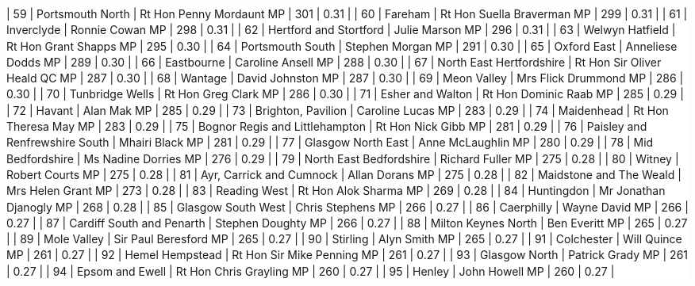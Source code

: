 | 59 | Portsmouth North | Rt Hon Penny Mordaunt MP | 301 | 0.31 |
| 60 | Fareham | Rt Hon Suella Braverman MP | 299 | 0.31 |
| 61 | Inverclyde | Ronnie Cowan MP | 298 | 0.31 |
| 62 | Hertford and Stortford | Julie Marson MP | 296 | 0.31 |
| 63 | Welwyn Hatfield | Rt Hon Grant Shapps MP | 295 | 0.30 |
| 64 | Portsmouth South | Stephen Morgan MP | 291 | 0.30 |
| 65 | Oxford East | Anneliese Dodds MP | 289 | 0.30 |
| 66 | Eastbourne | Caroline Ansell MP | 288 | 0.30 |
| 67 | North East Hertfordshire | Rt Hon Sir Oliver Heald QC MP | 287 | 0.30 |
| 68 | Wantage | David Johnston MP | 287 | 0.30 |
| 69 | Meon Valley | Mrs Flick Drummond MP | 286 | 0.30 |
| 70 | Tunbridge Wells | Rt Hon Greg Clark MP | 286 | 0.30 |
| 71 | Esher and Walton | Rt Hon Dominic Raab MP | 285 | 0.29 |
| 72 | Havant | Alan Mak MP | 285 | 0.29 |
| 73 | Brighton, Pavilion | Caroline Lucas MP | 283 | 0.29 |
| 74 | Maidenhead | Rt Hon Theresa May MP | 283 | 0.29 |
| 75 | Bognor Regis and Littlehampton | Rt Hon Nick Gibb MP | 281 | 0.29 |
| 76 | Paisley and Renfrewshire South | Mhairi Black MP | 281 | 0.29 |
| 77 | Glasgow North East | Anne McLaughlin MP | 280 | 0.29 |
| 78 | Mid Bedfordshire | Ms Nadine Dorries MP | 276 | 0.29 |
| 79 | North East Bedfordshire | Richard Fuller MP | 275 | 0.28 |
| 80 | Witney | Robert Courts MP | 275 | 0.28 |
| 81 | Ayr, Carrick and Cumnock | Allan Dorans MP | 275 | 0.28 |
| 82 | Maidstone and The Weald | Mrs Helen Grant MP | 273 | 0.28 |
| 83 | Reading West | Rt Hon Alok Sharma MP | 269 | 0.28 |
| 84 | Huntingdon | Mr Jonathan Djanogly MP | 268 | 0.28 |
| 85 | Glasgow South West | Chris Stephens MP | 266 | 0.27 |
| 86 | Caerphilly | Wayne David MP | 266 | 0.27 |
| 87 | Cardiff South and Penarth | Stephen Doughty MP | 266 | 0.27 |
| 88 | Milton Keynes North | Ben Everitt MP | 265 | 0.27 |
| 89 | Mole Valley | Sir Paul Beresford MP | 265 | 0.27 |
| 90 | Stirling | Alyn Smith MP | 265 | 0.27 |
| 91 | Colchester | Will Quince MP | 261 | 0.27 |
| 92 | Hemel Hempstead | Rt Hon Sir Mike Penning MP | 261 | 0.27 |
| 93 | Glasgow North | Patrick Grady MP | 261 | 0.27 |
| 94 | Epsom and Ewell | Rt Hon Chris Grayling MP | 260 | 0.27 |
| 95 | Henley | John Howell MP | 260 | 0.27 |